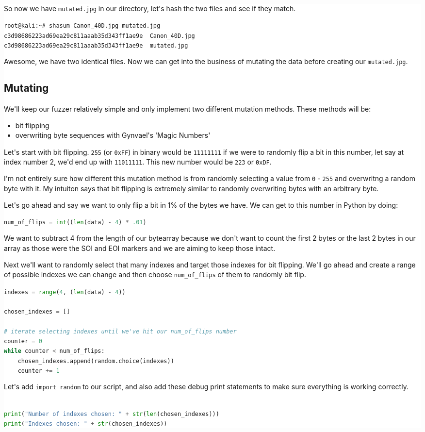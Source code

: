 So now we have `mutated.jpg` in our directory, let's hash the two files and see if they match. 
```
root@kali:~# shasum Canon_40D.jpg mutated.jpg 
c3d98686223ad69ea29c811aaab35d343ff1ae9e  Canon_40D.jpg
c3d98686223ad69ea29c811aaab35d343ff1ae9e  mutated.jpg
```

Awesome, we have two identical files. Now we can get into the business of mutating the data before creating our `mutated.jpg`. 

## Mutating
We'll keep our fuzzer relatively simple and only implement two different mutation methods. These methods will be:
+ bit flipping
+ overwriting byte sequences with Gynvael's 'Magic Numbers'

Let's start with bit flipping. `255` (or `0xFF`) in binary would be `11111111` if we were to randomly flip a bit in this number, let say at index number 2, we'd end up with `11011111`. This new number would be `223` or `0xDF`. 

I'm not entirely sure how different this mutation method is from randomly selecting a value from `0` - `255` and overwritng a random byte with it. My intuiton says that bit flipping is extremely similar to randomly overwriting bytes with an arbitrary byte. 

Let's go ahead and say we want to only flip a bit in 1% of the bytes we have. We can get to this number in Python by doing:
```python
num_of_flips = int((len(data) - 4) * .01)
```

We want to subtract 4 from the length of our bytearray because we don't want to count the first 2 bytes or the last 2 bytes in our array as those were the SOI and EOI markers and we are aiming to keep those intact. 

Next we'll want to randomly select that many indexes and target those indexes for bit flipping. We'll go ahead and create a range of possible indexes we can change and then choose `num_of_flips` of them to randomly bit flip. 
```python
indexes = range(4, (len(data) - 4))

chosen_indexes = []

# iterate selecting indexes until we've hit our num_of_flips number
counter = 0
while counter < num_of_flips:
	chosen_indexes.append(random.choice(indexes))
	counter += 1
```

Let's add `import random` to our script, and also add these debug print statements to make sure everything is working correctly. 
```python

print("Number of indexes chosen: " + str(len(chosen_indexes)))
print("Indexes chosen: " + str(chosen_indexes))
```
